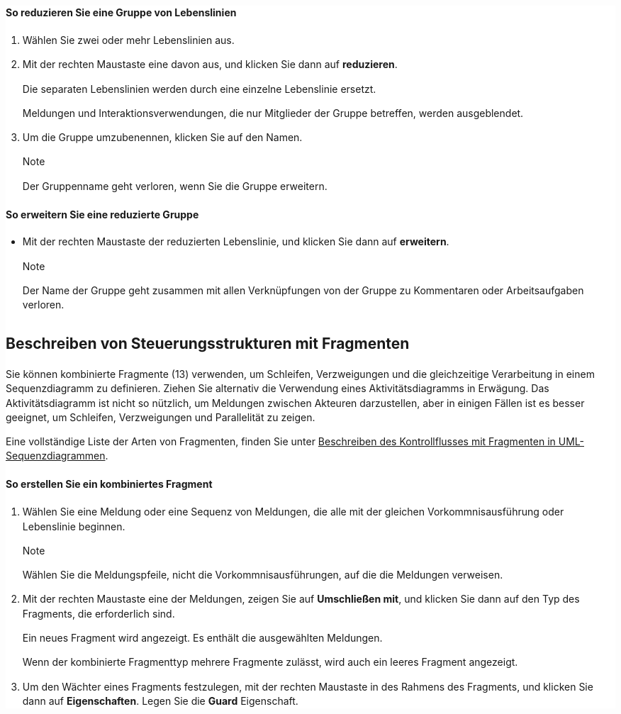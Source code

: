 #### <a name="to-collapse-a-group-of-lifelines-together"></a>So reduzieren Sie eine Gruppe von Lebenslinien  
  
1.  Wählen Sie zwei oder mehr Lebenslinien aus.  
  
2.  Mit der rechten Maustaste eine davon aus, und klicken Sie dann auf **reduzieren**.  
  
     Die separaten Lebenslinien werden durch eine einzelne Lebenslinie ersetzt.  
  
     Meldungen und Interaktionsverwendungen, die nur Mitglieder der Gruppe betreffen, werden ausgeblendet.  
  
3.  Um die Gruppe umzubenennen, klicken Sie auf den Namen.  
  
    > [!NOTE]
    >  Der Gruppenname geht verloren, wenn Sie die Gruppe erweitern.  
  
#### <a name="to-expand-a-collapsed-group"></a>So erweitern Sie eine reduzierte Gruppe  
  
-   Mit der rechten Maustaste der reduzierten Lebenslinie, und klicken Sie dann auf **erweitern**.  
  
    > [!NOTE]
    >  Der Name der Gruppe geht zusammen mit allen Verknüpfungen von der Gruppe zu Kommentaren oder Arbeitsaufgaben verloren.  
  
##  <a name="Fragments"></a> Beschreiben von Steuerungsstrukturen mit Fragmenten  
 Sie können kombinierte Fragmente (13) verwenden, um Schleifen, Verzweigungen und die gleichzeitige Verarbeitung in einem Sequenzdiagramm zu definieren. Ziehen Sie alternativ die Verwendung eines Aktivitätsdiagramms in Erwägung. Das Aktivitätsdiagramm ist nicht so nützlich, um Meldungen zwischen Akteuren darzustellen, aber in einigen Fällen ist es besser geeignet, um Schleifen, Verzweigungen und Parallelität zu zeigen.  
  
 Eine vollständige Liste der Arten von Fragmenten, finden Sie unter [Beschreiben des Kontrollflusses mit Fragmenten in UML-Sequenzdiagrammen](../modeling/describe-control-flow-with-fragments-on-uml-sequence-diagrams.md).  
  
#### <a name="to-create-a-combined-fragment"></a>So erstellen Sie ein kombiniertes Fragment  
  
1.  Wählen Sie eine Meldung oder eine Sequenz von Meldungen, die alle mit der gleichen Vorkommnisausführung oder Lebenslinie beginnen.  
  
    > [!NOTE]
    >  Wählen Sie die Meldungspfeile, nicht die Vorkommnisausführungen, auf die die Meldungen verweisen.  
  
2.  Mit der rechten Maustaste eine der Meldungen, zeigen Sie auf **Umschließen mit**, und klicken Sie dann auf den Typ des Fragments, die erforderlich sind.  
  
     Ein neues Fragment wird angezeigt. Es enthält die ausgewählten Meldungen.  
  
     Wenn der kombinierte Fragmenttyp mehrere Fragmente zulässt, wird auch ein leeres Fragment angezeigt.  
  
3.  Um den Wächter eines Fragments festzulegen, mit der rechten Maustaste in des Rahmens des Fragments, und klicken Sie dann auf **Eigenschaften**. Legen Sie die **Guard** Eigenschaft.  
  
